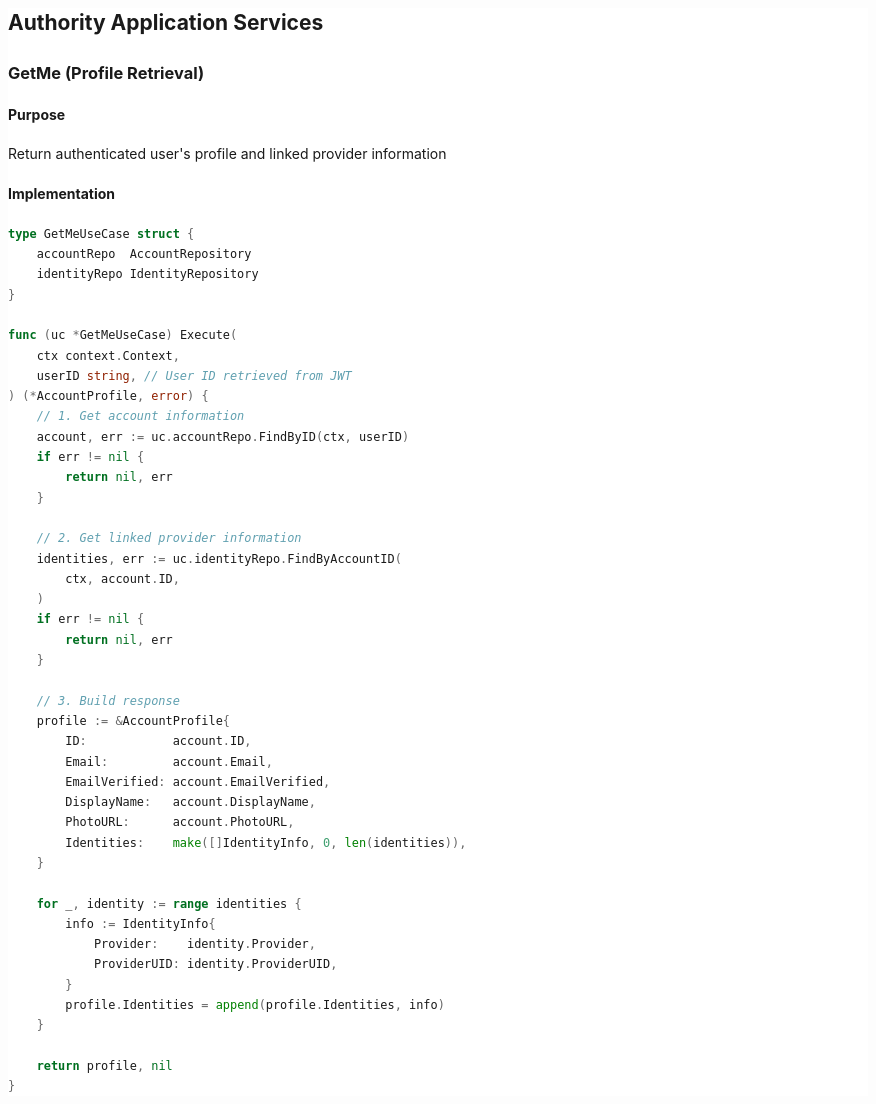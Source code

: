 ## Authority Application Services

### GetMe (Profile Retrieval)

#### Purpose
Return authenticated user's profile and linked provider information

#### Implementation
```go
type GetMeUseCase struct {
    accountRepo  AccountRepository
    identityRepo IdentityRepository
}

func (uc *GetMeUseCase) Execute(
    ctx context.Context,
    userID string, // User ID retrieved from JWT
) (*AccountProfile, error) {
    // 1. Get account information
    account, err := uc.accountRepo.FindByID(ctx, userID)
    if err != nil {
        return nil, err
    }
    
    // 2. Get linked provider information
    identities, err := uc.identityRepo.FindByAccountID(
        ctx, account.ID,
    )
    if err != nil {
        return nil, err
    }
    
    // 3. Build response
    profile := &AccountProfile{
        ID:            account.ID,
        Email:         account.Email,
        EmailVerified: account.EmailVerified,
        DisplayName:   account.DisplayName,
        PhotoURL:      account.PhotoURL,
        Identities:    make([]IdentityInfo, 0, len(identities)),
    }
    
    for _, identity := range identities {
        info := IdentityInfo{
            Provider:    identity.Provider,
            ProviderUID: identity.ProviderUID,
        }
        profile.Identities = append(profile.Identities, info)
    }
    
    return profile, nil
}
```
